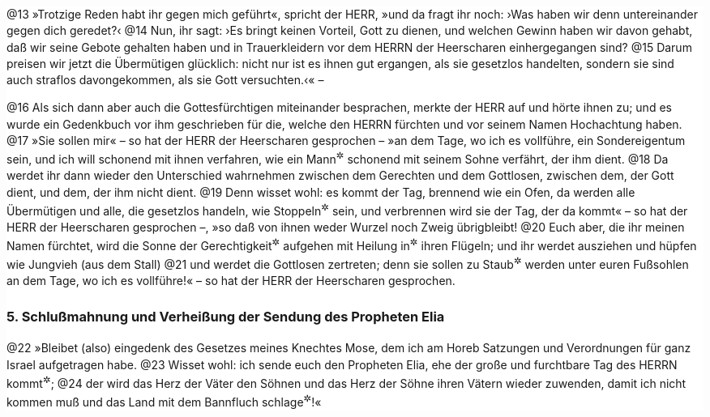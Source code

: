 @13 »Trotzige Reden habt ihr gegen mich geführt«, spricht der HERR, »und da fragt ihr noch: ›Was haben wir denn untereinander gegen dich geredet?‹
@14 Nun, ihr sagt: ›Es bringt keinen Vorteil, Gott zu dienen, und welchen Gewinn haben wir davon gehabt, daß wir seine Gebote gehalten haben und in Trauerkleidern vor dem HERRN der Heerscharen einhergegangen sind?
@15 Darum preisen wir jetzt die Übermütigen glücklich: nicht nur ist es ihnen gut ergangen, als sie gesetzlos handelten, sondern sie sind auch straflos davongekommen, als sie Gott versuchten.‹« –

@16 Als sich dann aber auch die Gottesfürchtigen miteinander besprachen, merkte der HERR auf und hörte ihnen zu; und es wurde ein Gedenkbuch vor ihm geschrieben für die, welche den HERRN fürchten und vor seinem Namen Hochachtung haben.
@17 »Sie sollen mir« – so hat der HERR der Heerscharen gesprochen – »an dem Tage, wo ich es vollführe, ein Sondereigentum sein, und ich will schonend mit ihnen verfahren, wie ein Mann<sup title="= Vater">&#x2732;</sup> schonend mit seinem Sohne verfährt, der ihm dient.
@18 Da werdet ihr dann wieder den Unterschied wahrnehmen zwischen dem Gerechten und dem Gottlosen, zwischen dem, der Gott dient, und dem, der ihm nicht dient.
@19 Denn wisset wohl: es kommt der Tag, brennend wie ein Ofen, da werden alle Übermütigen und alle, die gesetzlos handeln, wie Stoppeln<sup title="oder: Stroh">&#x2732;</sup> sein, und verbrennen wird sie der Tag, der da kommt« – so hat der HERR der Heerscharen gesprochen –, »so daß von ihnen weder Wurzel noch Zweig übrigbleibt!
@20 Euch aber, die ihr meinen Namen fürchtet, wird die Sonne der Gerechtigkeit<sup title="d.h. der Rechtfertigung und des Heils">&#x2732;</sup> aufgehen mit Heilung in<sup title="oder: unter">&#x2732;</sup> ihren Flügeln; und ihr werdet ausziehen und hüpfen wie Jungvieh (aus dem Stall)
@21 und werdet die Gottlosen zertreten; denn sie sollen zu Staub<sup title="oder: wie Asche">&#x2732;</sup> werden unter euren Fußsohlen an dem Tage, wo ich es vollführe!« – so hat der HERR der Heerscharen gesprochen.

### 5. Schlußmahnung und Verheißung der Sendung des Propheten Elia

@22 »Bleibet (also) eingedenk des Gesetzes meines Knechtes Mose, dem ich am Horeb Satzungen und Verordnungen für ganz Israel aufgetragen habe.
@23 Wisset wohl: ich sende euch den Propheten Elia, ehe der große und furchtbare Tag des HERRN kommt<sup title="vgl. Mk 9,12">&#x2732;</sup>;
@24 der wird das Herz der Väter den Söhnen und das Herz der Söhne ihren Vätern wieder zuwenden, damit ich nicht kommen muß und das Land mit dem Bannfluch schlage<sup title="d.h. dem Untergang preisgebe">&#x2732;</sup>!«